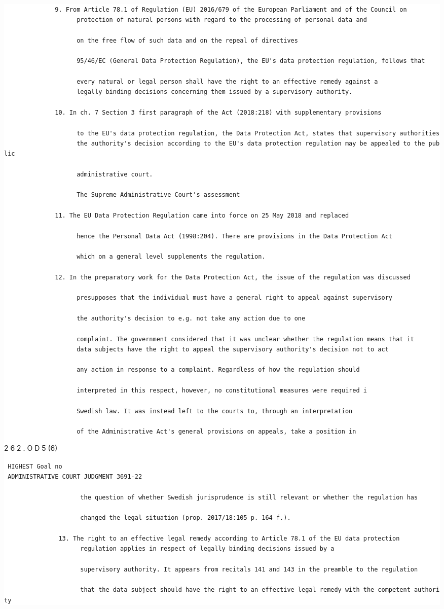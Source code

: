                   9. From Article 78.1 of Regulation (EU) 2016/679 of the European Parliament and of the Council on
                        protection of natural persons with regard to the processing of personal data and

                        on the free flow of such data and on the repeal of directives

                        95/46/EC (General Data Protection Regulation), the EU's data protection regulation, follows that

                        every natural or legal person shall have the right to an effective remedy against a
                        legally binding decisions concerning them issued by a supervisory authority.

                  10. In ch. 7 Section 3 first paragraph of the Act (2018:218) with supplementary provisions

                        to the EU's data protection regulation, the Data Protection Act, states that supervisory authorities
                        the authority's decision according to the EU's data protection regulation may be appealed to the public

                        administrative court.

                        The Supreme Administrative Court's assessment

                  11. The EU Data Protection Regulation came into force on 25 May 2018 and replaced

                        hence the Personal Data Act (1998:204). There are provisions in the Data Protection Act

                        which on a general level supplements the regulation.

                  12. In the preparatory work for the Data Protection Act, the issue of the regulation was discussed

                        presupposes that the individual must have a general right to appeal against supervisory

                        the authority's decision to e.g. not take any action due to one

                        complaint. The government considered that it was unclear whether the regulation means that it
                        data subjects have the right to appeal the supervisory authority's decision not to act

                        any action in response to a complaint. Regardless of how the regulation should

                        interpreted in this respect, however, no constitutional measures were required i

                        Swedish law. It was instead left to the courts to, through an interpretation

                        of the Administrative Act's general provisions on appeals, take a position in

2 6
2 .
O
D 5 (6)

     HIGHEST Goal no
     ADMINISTRATIVE COURT JUDGMENT 3691-22

                         the question of whether Swedish jurisprudence is still relevant or whether the regulation has

                         changed the legal situation (prop. 2017/18:105 p. 164 f.).

                   13. The right to an effective legal remedy according to Article 78.1 of the EU data protection
                         regulation applies in respect of legally binding decisions issued by a

                         supervisory authority. It appears from recitals 141 and 143 in the preamble to the regulation

                         that the data subject should have the right to an effective legal remedy with the competent authority
